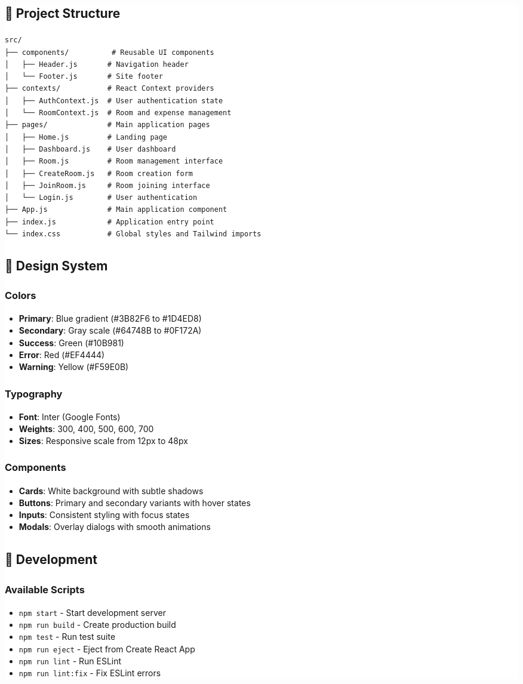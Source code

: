 ## 📁 Project Structure

```
src/
├── components/          # Reusable UI components
│   ├── Header.js       # Navigation header
│   └── Footer.js       # Site footer
├── contexts/           # React Context providers
│   ├── AuthContext.js  # User authentication state
│   └── RoomContext.js  # Room and expense management
├── pages/              # Main application pages
│   ├── Home.js         # Landing page
│   ├── Dashboard.js    # User dashboard
│   ├── Room.js         # Room management interface
│   ├── CreateRoom.js   # Room creation form
│   ├── JoinRoom.js     # Room joining interface
│   └── Login.js        # User authentication
├── App.js              # Main application component
├── index.js            # Application entry point
└── index.css           # Global styles and Tailwind imports
```

## 🎨 Design System

### Colors
- **Primary**: Blue gradient (#3B82F6 to #1D4ED8)
- **Secondary**: Gray scale (#64748B to #0F172A)
- **Success**: Green (#10B981)
- **Error**: Red (#EF4444)
- **Warning**: Yellow (#F59E0B)

### Typography
- **Font**: Inter (Google Fonts)
- **Weights**: 300, 400, 500, 600, 700
- **Sizes**: Responsive scale from 12px to 48px

### Components
- **Cards**: White background with subtle shadows
- **Buttons**: Primary and secondary variants with hover states
- **Inputs**: Consistent styling with focus states
- **Modals**: Overlay dialogs with smooth animations

## 🔧 Development

### Available Scripts

- `npm start` - Start development server
- `npm run build` - Create production build
- `npm test` - Run test suite
- `npm run eject` - Eject from Create React App
- `npm run lint` - Run ESLint
- `npm run lint:fix` - Fix ESLint errors
